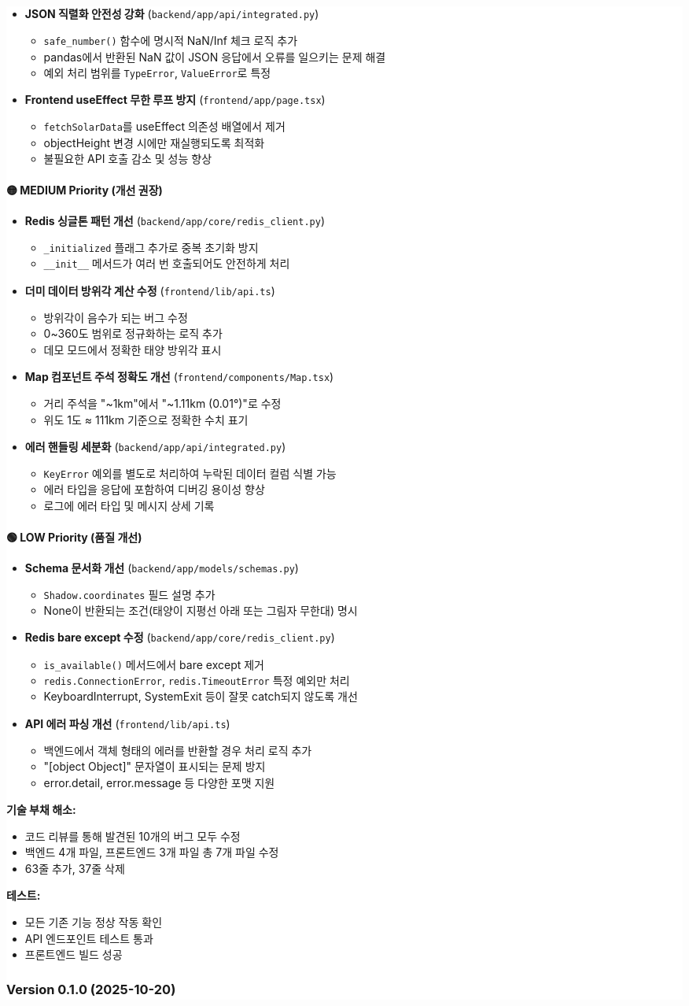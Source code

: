 - **JSON 직렬화 안전성 강화** (`backend/app/api/integrated.py`)
  - `safe_number()` 함수에 명시적 NaN/Inf 체크 로직 추가
  - pandas에서 반환된 NaN 값이 JSON 응답에서 오류를 일으키는 문제 해결
  - 예외 처리 범위를 `TypeError`, `ValueError`로 특정

- **Frontend useEffect 무한 루프 방지** (`frontend/app/page.tsx`)
  - `fetchSolarData`를 useEffect 의존성 배열에서 제거
  - objectHeight 변경 시에만 재실행되도록 최적화
  - 불필요한 API 호출 감소 및 성능 향상

#### 🟡 MEDIUM Priority (개선 권장)
- **Redis 싱글톤 패턴 개선** (`backend/app/core/redis_client.py`)
  - `_initialized` 플래그 추가로 중복 초기화 방지
  - `__init__` 메서드가 여러 번 호출되어도 안전하게 처리

- **더미 데이터 방위각 계산 수정** (`frontend/lib/api.ts`)
  - 방위각이 음수가 되는 버그 수정
  - 0~360도 범위로 정규화하는 로직 추가
  - 데모 모드에서 정확한 태양 방위각 표시

- **Map 컴포넌트 주석 정확도 개선** (`frontend/components/Map.tsx`)
  - 거리 주석을 "~1km"에서 "~1.11km (0.01°)"로 수정
  - 위도 1도 ≈ 111km 기준으로 정확한 수치 표기

- **에러 핸들링 세분화** (`backend/app/api/integrated.py`)
  - `KeyError` 예외를 별도로 처리하여 누락된 데이터 컬럼 식별 가능
  - 에러 타입을 응답에 포함하여 디버깅 용이성 향상
  - 로그에 에러 타입 및 메시지 상세 기록

#### 🟢 LOW Priority (품질 개선)
- **Schema 문서화 개선** (`backend/app/models/schemas.py`)
  - `Shadow.coordinates` 필드 설명 추가
  - None이 반환되는 조건(태양이 지평선 아래 또는 그림자 무한대) 명시

- **Redis bare except 수정** (`backend/app/core/redis_client.py`)
  - `is_available()` 메서드에서 bare except 제거
  - `redis.ConnectionError`, `redis.TimeoutError` 특정 예외만 처리
  - KeyboardInterrupt, SystemExit 등이 잘못 catch되지 않도록 개선

- **API 에러 파싱 개선** (`frontend/lib/api.ts`)
  - 백엔드에서 객체 형태의 에러를 반환할 경우 처리 로직 추가
  - "[object Object]" 문자열이 표시되는 문제 방지
  - error.detail, error.message 등 다양한 포맷 지원

**기술 부채 해소:**
- 코드 리뷰를 통해 발견된 10개의 버그 모두 수정
- 백엔드 4개 파일, 프론트엔드 3개 파일 총 7개 파일 수정
- 63줄 추가, 37줄 삭제

**테스트:**
- 모든 기존 기능 정상 작동 확인
- API 엔드포인트 테스트 통과
- 프론트엔드 빌드 성공

### Version 0.1.0 (2025-10-20)
